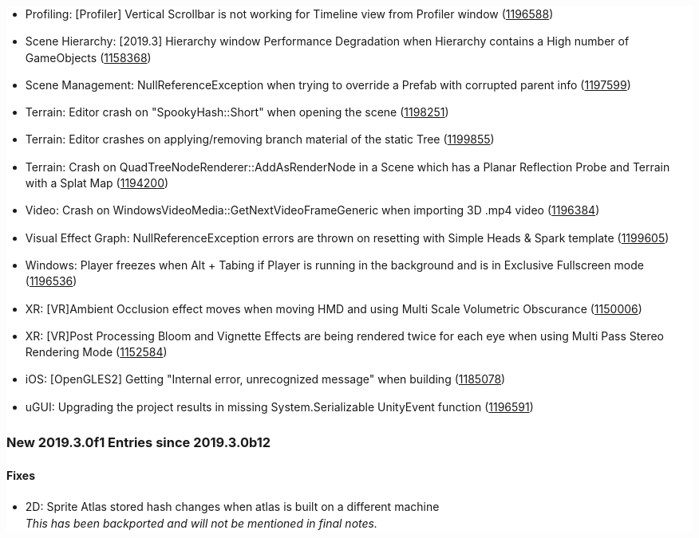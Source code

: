 -   Profiling: \[Profiler\] Vertical Scrollbar is not working for Timeline view from Profiler window ([1196588](https://issuetracker.unity3d.com/issues/profiler-vertical-scrollbar-is-not-working-for-timeline-view-from-profiler-window))

-   Scene Hierarchy: \[2019.3\] Hierarchy window Performance Degradation when Hierarchy contains a High number of GameObjects ([1158368](https://issuetracker.unity3d.com/issues/2019-dot-3-hierarchy-window-performance-degradation-when-hierarchy-contains-a-high-number-of-gameobjects))

-   Scene Management: NullReferenceException when trying to override a Prefab with corrupted parent info ([1197599](https://issuetracker.unity3d.com/issues/nullreferenceexception-when-trying-to-override-a-prefab-with-corrupted-parent-info))

-   Terrain: Editor crash on \"SpookyHash::Short\" when opening the scene ([1198251](https://issuetracker.unity3d.com/issues/terrain-editor-crash-on-spookyhash-short-when-opening-the-scene))

-   Terrain: Editor crashes on applying/removing branch material of the static Tree ([1199855](https://issuetracker.unity3d.com/issues/terrain-editor-crashes-on-applying-slash-removing-branch-material-of-the-static-tree))

-   Terrain: Crash on QuadTreeNodeRenderer::AddAsRenderNode in a Scene which has a Planar Reflection Probe and Terrain with a Splat Map ([1194200](https://issuetracker.unity3d.com/issues/crash-on-quadtreenoderenderer-addasrendernode-in-a-scene-which-has-a-planar-reflection-probe-and-terrain-with-a-splat-map))

-   Video: Crash on WindowsVideoMedia::GetNextVideoFrameGeneric when importing 3D .mp4 video ([1196384](https://issuetracker.unity3d.com/issues/crash-on-windowsvideomedia-getnextvideoframegeneric-when-importing-3d-mp4-video))

-   Visual Effect Graph: NullReferenceException errors are thrown on resetting with Simple Heads & Spark template ([1199605](https://issuetracker.unity3d.com/issues/visual-effect-graph-nullreferenceexception-errors-are-thrown-on-resetting-with-simple-heads-and-spark-template))

-   Windows: Player freezes when Alt + Tabing if Player is running in the background and is in Exclusive Fullscreen mode ([1196536](https://issuetracker.unity3d.com/issues/player-freezes-when-alt-plus-tabing-if-player-is-running-in-the-background-and-is-in-exclusive-fullscreen-mode))

-   XR: \[VR\]Ambient Occlusion effect moves when moving HMD and using Multi Scale Volumetric Obscurance ([1150006](https://issuetracker.unity3d.com/issues/vr-ambient-occlusion-effect-moves-when-moving-hmd-and-using-multi-scale-volumetric-obscurance))

-   XR: \[VR\]Post Processing Bloom and Vignette Effects are being rendered twice for each eye when using Multi Pass Stereo Rendering Mode ([1152584](https://issuetracker.unity3d.com/issues/vr-post-processing-bloom-and-vignette-effects-are-being-rendered-twice-for-each-eye-when-using-multi-pass-stereo-rendering-mode))

-   iOS: \[OpenGLES2\] Getting \"Internal error, unrecognized message\" when building ([1185078](https://issuetracker.unity3d.com/issues/ios))

-   uGUI: Upgrading the project results in missing System.Serializable UnityEvent function ([1196591](https://issuetracker.unity3d.com/issues/upgrading-the-project-results-in-missing-system-dot-serializable-unityevent-function))

### New 2019.3.0f1 Entries since 2019.3.0b12

#### Fixes

-   2D: Sprite Atlas stored hash changes when atlas is built on a different machine\
    *This has been backported and will not be mentioned in final notes.*
